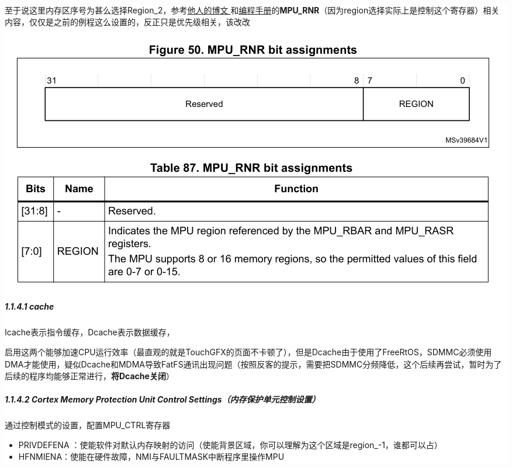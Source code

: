 至于说这里内存区序号为甚么选择Region_2，参考[他人的博文 ](https://shequ.stmicroelectronics.cn/thread-632589-1-1.html)和[编程手册](https://www.stmcu.com.cn/Designresource/detail/document/664255)的**MPU_RNR**（因为region选择实际上是控制这个寄存器）相关内容，仅仅是之前的例程这么设置的，反正只是优先级相关，该改改

![image-20240625230129046](H750_build_1/image-20240625230129046.png)

##### 1.1.4.1 cache

Icache表示指令缓存，Dcache表示数据缓存，

启用这两个能够加速CPU运行效率（最直观的就是TouchGFX的页面不卡顿了），但是Dcache由于使用了FreeRtOS，SDMMC必须使用DMA才能使用，疑似Dcache和MDMA导致FatFS通讯出现问题（按照反客的提示，需要把SDMMC分频降低，这个后续再尝试，暂时为了后续的程序均能够正常进行，**将Dcache关闭**）

##### 1.1.4.2 Cortex Memory Protection Unit Control Settings（内存保护单元控制设置）

通过控制模式的设置，配置MPU_CTRL寄存器

- PRIVDEFENA ：使能软件对默认内存映射的访问（使能背景区域，你可以理解为这个区域是region_-1，谁都可以占）
- HFNMIENA：使能在硬件故障，NMI与FAULTMASK中断程序里操作MPU

